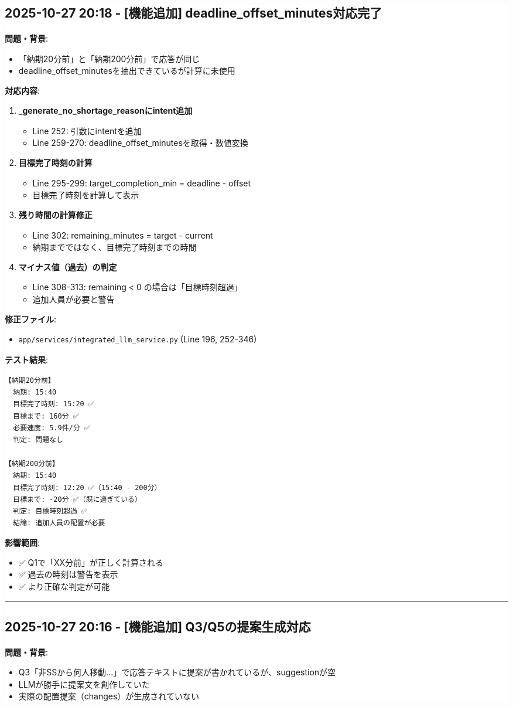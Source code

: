 ## 2025-10-27 20:18 - [機能追加] deadline_offset_minutes対応完了

**問題・背景**:
- 「納期20分前」と「納期200分前」で応答が同じ
- deadline_offset_minutesを抽出できているが計算に未使用

**対応内容**:

1. **_generate_no_shortage_reasonにintent追加**
   - Line 252: 引数にintentを追加
   - Line 259-270: deadline_offset_minutesを取得・数値変換

2. **目標完了時刻の計算**
   - Line 295-299: target_completion_min = deadline - offset
   - 目標完了時刻を計算して表示

3. **残り時間の計算修正**
   - Line 302: remaining_minutes = target - current
   - 納期までではなく、目標完了時刻までの時間

4. **マイナス値（過去）の判定**
   - Line 308-313: remaining < 0 の場合は「目標時刻超過」
   - 追加人員が必要と警告

**修正ファイル**:
- `app/services/integrated_llm_service.py` (Line 196, 252-346)

**テスト結果**:
```
【納期20分前】
  納期: 15:40
  目標完了時刻: 15:20 ✅
  目標まで: 160分 ✅
  必要速度: 5.9件/分 ✅
  判定: 問題なし

【納期200分前】
  納期: 15:40
  目標完了時刻: 12:20 ✅（15:40 - 200分）
  目標まで: -20分 ✅（既に過ぎている）
  判定: 目標時刻超過 ✅
  結論: 追加人員の配置が必要
```

**影響範囲**:
- ✅ Q1で「XX分前」が正しく計算される
- ✅ 過去の時刻は警告を表示
- ✅ より正確な判定が可能

---

## 2025-10-27 20:16 - [機能追加] Q3/Q5の提案生成対応

**問題・背景**:
- Q3「非SSから何人移動...」で応答テキストに提案が書かれているが、suggestionが空
- LLMが勝手に提案文を創作していた
- 実際の配置提案（changes）が生成されていない
